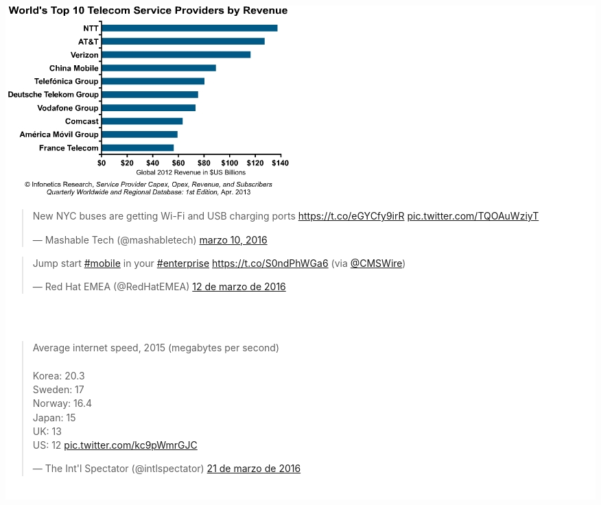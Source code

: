 [![top_10_telecom_providers](images/top_10_telecom_providers.jpg)](http://www.infonetics.com/pr/2013/1Q13-Service-Provider-Database-Highlights.asp)

<blockquote class="twitter-tweet tw-align-center" data-lang="es"><p lang="en" dir="ltr">New NYC buses are getting Wi-Fi and USB charging ports <a href="https://t.co/eGYCfy9irR">https://t.co/eGYCfy9irR</a> <a href="https://t.co/TQOAuWziyT">pic.twitter.com/TQOAuWziyT</a></p>&mdash; Mashable Tech (@mashabletech) <a href="https://twitter.com/mashabletech/status/707857779600584704">marzo 10, 2016</a></blockquote><script async src="//platform.twitter.com/widgets.js" charset="utf-8"></script>

<blockquote class="twitter-tweet tw-align-center" data-lang="es"><p lang="en" dir="ltr">Jump start <a href="https://twitter.com/hashtag/mobile?src=hash">#mobile</a> in your <a href="https://twitter.com/hashtag/enterprise?src=hash">#enterprise</a> <a href="https://t.co/S0ndPhWGa6">https://t.co/S0ndPhWGa6</a> (via <a href="https://twitter.com/cmswire">@CMSWire</a>)</p>&mdash; Red Hat EMEA (@RedHatEMEA) <a href="https://twitter.com/RedHatEMEA/status/708692854495956992">12 de marzo de 2016</a></blockquote>
<script async src="//platform.twitter.com/widgets.js" charset="utf-8"></script>

<div class="container">
<iframe width="560" height="315" src="https://www.youtube.com/embed/4YgGuK9cuSU?rel=0" frameborder="0" allowfullscreen class="video"></iframe>
</div>
<br/>

<div class="container">
<iframe width="560" height="315" src="https://www.youtube.com/embed/_EBkBNQ00c0?rel=0" frameborder="0" allowfullscreen class="video"></iframe>
</div>
<br/>

<blockquote class="twitter-tweet tw-align-center" data-lang="es"><p lang="en" dir="ltr">Average internet speed, 2015 (megabytes per second)<br><br>Korea: 20.3<br>Sweden: 17<br>Norway: 16.4<br>Japan: 15<br>UK: 13<br>US: 12 <a href="https://t.co/kc9pWmrGJC">pic.twitter.com/kc9pWmrGJC</a></p>&mdash; The Int&#39;l Spectator (@intlspectator) <a href="https://twitter.com/intlspectator/status/711960597886164994">21 de marzo de 2016</a></blockquote><script async src="//platform.twitter.com/widgets.js" charset="utf-8"></script>

<div class="container">
<iframe width="560" height="315" src="https://www.youtube.com/embed/iMduQ96N1F8?rel=0" frameborder="0" allowfullscreen class="video"></iframe>
</div>
<br/>
